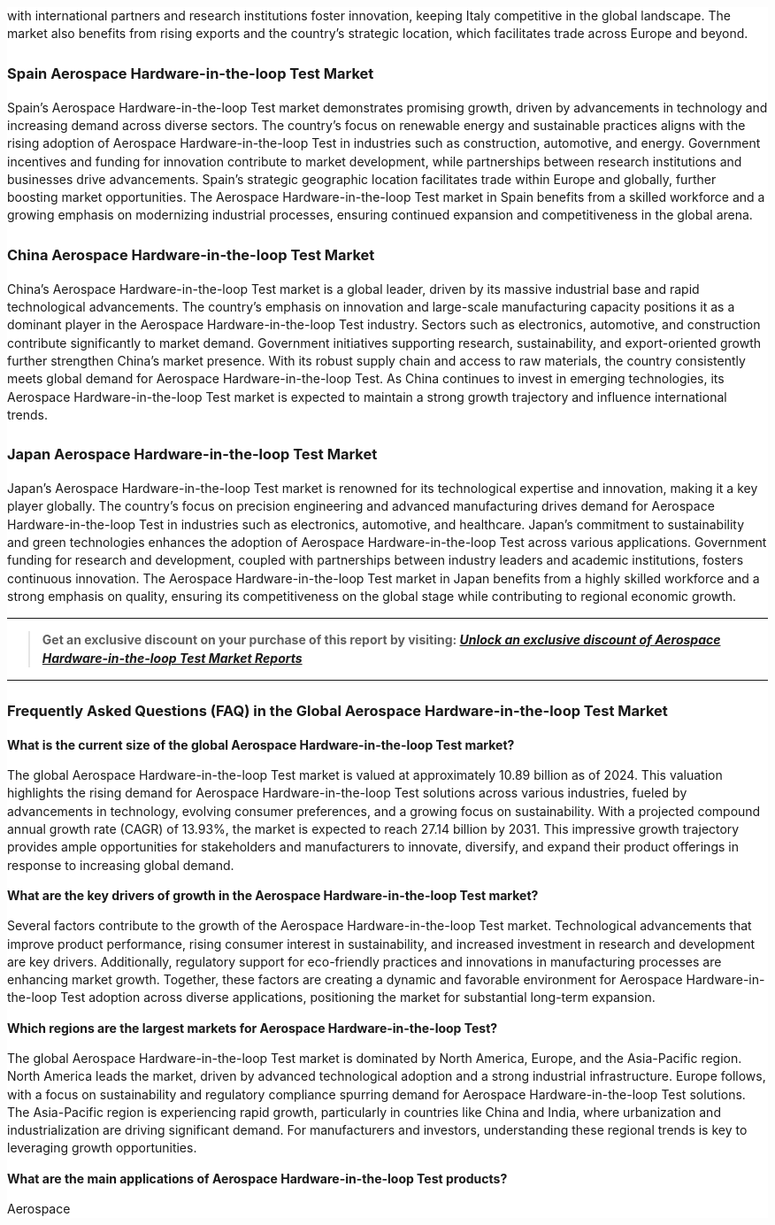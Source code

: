 with international partners and research institutions foster innovation, keeping Italy competitive in the global landscape. The market also benefits from rising exports and the country&rsquo;s strategic location, which facilitates trade across Europe and beyond.</p><h3>Spain Aerospace Hardware-in-the-loop Test Market</h3><p>Spain&rsquo;s Aerospace Hardware-in-the-loop Test market demonstrates promising growth, driven by advancements in technology and increasing demand across diverse sectors. The country&rsquo;s focus on renewable energy and sustainable practices aligns with the rising adoption of Aerospace Hardware-in-the-loop Test in industries such as construction, automotive, and energy. Government incentives and funding for innovation contribute to market development, while partnerships between research institutions and businesses drive advancements. Spain&rsquo;s strategic geographic location facilitates trade within Europe and globally, further boosting market opportunities. The Aerospace Hardware-in-the-loop Test market in Spain benefits from a skilled workforce and a growing emphasis on modernizing industrial processes, ensuring continued expansion and competitiveness in the global arena.</p><h3>China Aerospace Hardware-in-the-loop Test Market</h3><p>China&rsquo;s Aerospace Hardware-in-the-loop Test market is a global leader, driven by its massive industrial base and rapid technological advancements. The country&rsquo;s emphasis on innovation and large-scale manufacturing capacity positions it as a dominant player in the Aerospace Hardware-in-the-loop Test industry. Sectors such as electronics, automotive, and construction contribute significantly to market demand. Government initiatives supporting research, sustainability, and export-oriented growth further strengthen China&rsquo;s market presence. With its robust supply chain and access to raw materials, the country consistently meets global demand for Aerospace Hardware-in-the-loop Test. As China continues to invest in emerging technologies, its Aerospace Hardware-in-the-loop Test market is expected to maintain a strong growth trajectory and influence international trends.</p><h3>Japan Aerospace Hardware-in-the-loop Test Market</h3><p>Japan&rsquo;s Aerospace Hardware-in-the-loop Test market is renowned for its technological expertise and innovation, making it a key player globally. The country&rsquo;s focus on precision engineering and advanced manufacturing drives demand for Aerospace Hardware-in-the-loop Test in industries such as electronics, automotive, and healthcare. Japan&rsquo;s commitment to sustainability and green technologies enhances the adoption of Aerospace Hardware-in-the-loop Test across various applications. Government funding for research and development, coupled with partnerships between industry leaders and academic institutions, fosters continuous innovation. The Aerospace Hardware-in-the-loop Test market in Japan benefits from a highly skilled workforce and a strong emphasis on quality, ensuring its competitiveness on the global stage while contributing to regional economic growth.</p><hr /><blockquote><p><strong>Get an exclusive discount on your purchase of this report by visiting: <em><a href="://marketresearchpulse.com/ask-for-discount/84379?utm_source=Github&amp;utm_medium=030">Unlock an exclusive discount of Aerospace Hardware-in-the-loop Test Market Reports</a></em>&nbsp;</strong></p></blockquote><hr /><h3>Frequently Asked Questions (FAQ) in the Global Aerospace Hardware-in-the-loop Test Market</h3><p><strong>What is the current size of the global Aerospace Hardware-in-the-loop Test market?</strong></p><p>The global Aerospace Hardware-in-the-loop Test market is valued at approximately 10.89 billion as of 2024. This valuation highlights the rising demand for Aerospace Hardware-in-the-loop Test solutions across various industries, fueled by advancements in technology, evolving consumer preferences, and a growing focus on sustainability. With a projected compound annual growth rate (CAGR) of 13.93%, the market is expected to reach 27.14 billion by 2031. This impressive growth trajectory provides ample opportunities for stakeholders and manufacturers to innovate, diversify, and expand their product offerings in response to increasing global demand.</p><p><strong>What are the key drivers of growth in the Aerospace Hardware-in-the-loop Test market?</strong></p><p>Several factors contribute to the growth of the Aerospace Hardware-in-the-loop Test market. Technological advancements that improve product performance, rising consumer interest in sustainability, and increased investment in research and development are key drivers. Additionally, regulatory support for eco-friendly practices and innovations in manufacturing processes are enhancing market growth. Together, these factors are creating a dynamic and favorable environment for Aerospace Hardware-in-the-loop Test adoption across diverse applications, positioning the market for substantial long-term expansion.</p><p><strong>Which regions are the largest markets for Aerospace Hardware-in-the-loop Test?</strong></p><p>The global Aerospace Hardware-in-the-loop Test market is dominated by North America, Europe, and the Asia-Pacific region. North America leads the market, driven by advanced technological adoption and a strong industrial infrastructure. Europe follows, with a focus on sustainability and regulatory compliance spurring demand for Aerospace Hardware-in-the-loop Test solutions. The Asia-Pacific region is experiencing rapid growth, particularly in countries like China and India, where urbanization and industrialization are driving significant demand. For manufacturers and investors, understanding these regional trends is key to leveraging growth opportunities.</p><p><strong>What are the main applications of Aerospace Hardware-in-the-loop Test products?</strong></p><p>Aerospace